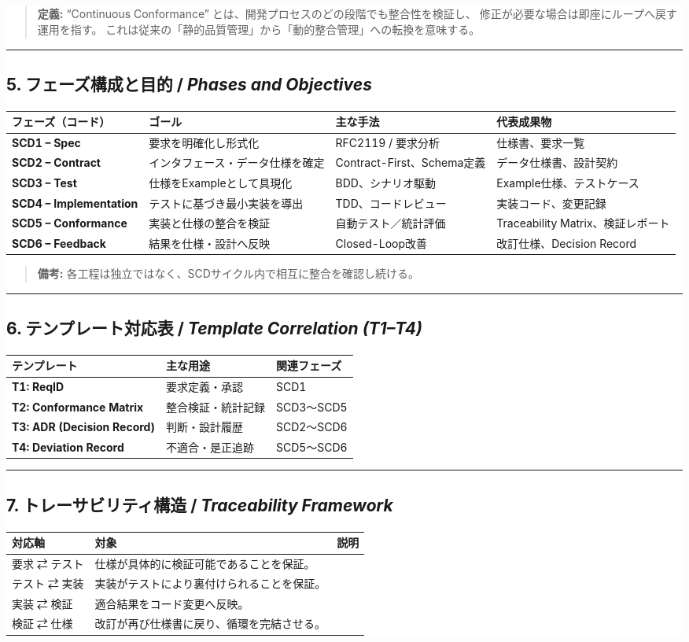 > **定義:**
> “Continuous Conformance” とは、開発プロセスのどの段階でも整合性を検証し、
> 修正が必要な場合は即座にループへ戻す運用を指す。
> これは従来の「静的品質管理」から「動的整合管理」への転換を意味する。

---

## 5. フェーズ構成と目的 / *Phases and Objectives*

| フェーズ（コード） | ゴール | 主な手法 | 代表成果物 |
|:--|:--|:--|:--|
| **SCD1 – Spec** | 要求を明確化し形式化 | RFC2119 / 要求分析 | 仕様書、要求一覧 |
| **SCD2 – Contract** | インタフェース・データ仕様を確定 | Contract-First、Schema定義 | データ仕様書、設計契約 |
| **SCD3 – Test** | 仕様をExampleとして具現化 | BDD、シナリオ駆動 | Example仕様、テストケース |
| **SCD4 – Implementation** | テストに基づき最小実装を導出 | TDD、コードレビュー | 実装コード、変更記録 |
| **SCD5 – Conformance** | 実装と仕様の整合を検証 | 自動テスト／統計評価 | Traceability Matrix、検証レポート |
| **SCD6 – Feedback** | 結果を仕様・設計へ反映 | Closed-Loop改善 | 改訂仕様、Decision Record |

> **備考:**
> 各工程は独立ではなく、SCDサイクル内で相互に整合を確認し続ける。

---

## 6. テンプレート対応表 / *Template Correlation (T1–T4)*

| テンプレート | 主な用途 | 関連フェーズ |
|:--|:--|:--|
| **T1: ReqID** | 要求定義・承認 | SCD1 |
| **T2: Conformance Matrix** | 整合検証・統計記録 | SCD3〜SCD5 |
| **T3: ADR (Decision Record)** | 判断・設計履歴 | SCD2〜SCD6 |
| **T4: Deviation Record** | 不適合・是正追跡 | SCD5〜SCD6 |

---

## 7. トレーサビリティ構造 / *Traceability Framework*

| 対応軸 | 対象 | 説明 |
|:--|:--|:--|
| 要求 ⇄ テスト | 仕様が具体的に検証可能であることを保証。 |
| テスト ⇄ 実装 | 実装がテストにより裏付けられることを保証。 |
| 実装 ⇄ 検証 | 適合結果をコード変更へ反映。 |
| 検証 ⇄ 仕様 | 改訂が再び仕様書に戻り、循環を完結させる。 |
